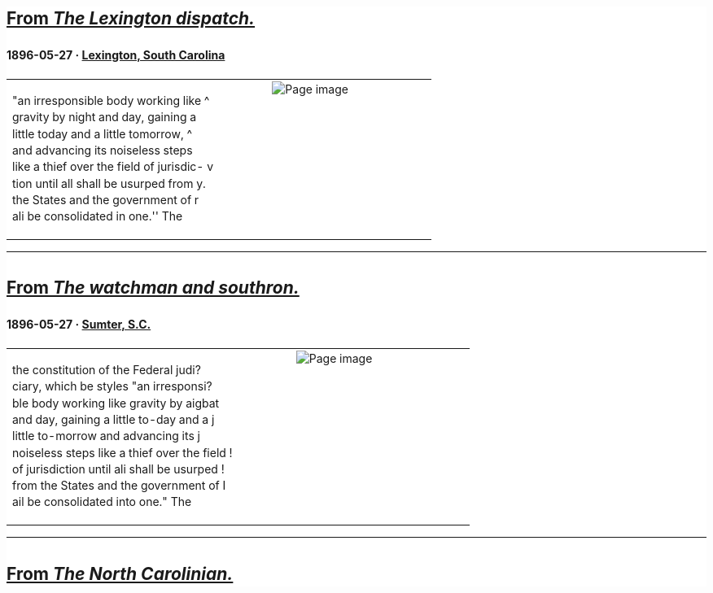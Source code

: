 
## [From _The Lexington dispatch._](https://www.loc.gov/resource/sn84026907/1896-05-27/ed-1/?sp=3)

#### 1896-05-27 &middot; [Lexington, South Carolina](http://dbpedia.org/resource/Lexington%2C_South_Carolina)

<table style="width: 100%;"><tr><td style="width: 50%">

  
&quot;an irresponsible body working like ^  
gravity by night and day, gaining a  
little today and a little tomorrow, ^  
and advancing its noiseless steps  
like a thief over the field of jurisdic- v  
tion until all shall be usurped from y.  
the States and the government of r  
ali be consolidated in one.&#x27;&#x27; The 
</td><td style="width: 50%; max-height: 75%; margin: auto; display: block;">
<img alt="Page image" src="https://tile.loc.gov/image-services/iiif/service:ndnp:scu:batch_scu_bogoff_ver01:data:sn84026907:00295862373:1896052701:0035/pct:38.48427524237408,86.70854782886892,12.264522739812406,5.380565977372539/!600,600/0/default.jpg"/>
</td>
</tr></table>

---

## [From _The watchman and southron._](https://www.loc.gov/resource/sn93067846/1896-05-27/ed-1/?sp=1)

#### 1896-05-27 &middot; [Sumter, S.C.](http://dbpedia.org/resource/Sumter%2C_South_Carolina)

<table style="width: 100%;"><tr><td style="width: 50%">

  
the constitution of the Federal judi?  
ciary, which be styles &quot;an irresponsi?  
ble body working like gravity by aigbat  
and day, gaining a little to-day and a j  
little to-morrow and advancing its j  
noiseless steps like a thief over the field !  
of jurisdiction until ali shall be usurped !  
from the States and the government of I  
ail be consolidated into one.&quot; The 
</td><td style="width: 50%; max-height: 75%; margin: auto; display: block;">
<img alt="Page image" src="https://tile.loc.gov/image-services/iiif/service:ndnp:scu:batch_scu_danastjames_ver01:data:sn93067846:00294551414:1896052701:0236/pct:17.72338543202595,89.74502836481516,16.00314558144107,5.866217816844336/!600,600/0/default.jpg"/>
</td>
</tr></table>

---

## [From _The North Carolinian._](https://newspapers.digitalnc.org/lccn/sn91099169/1896-05-28/ed-1/seq-7/)
